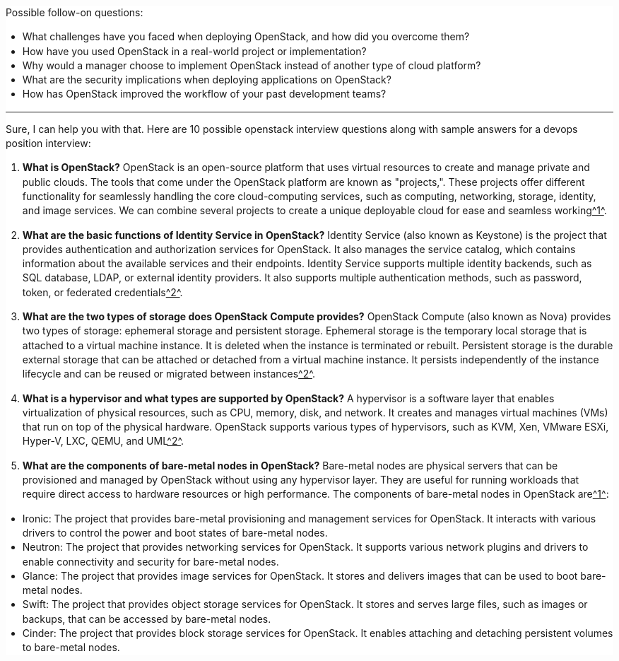 Possible follow-on questions:

- What challenges have you faced when deploying OpenStack, and how did you overcome them?
- How have you used OpenStack in a real-world project or implementation?
- Why would a manager choose to implement OpenStack instead of another type of cloud platform?
- What are the security implications when deploying applications on OpenStack?
- How has OpenStack improved the workflow of your past development teams?


--------------------------


[1]: https://career.guru99.com/top-23-openstack-interview-questions/ "Top 20 OpenStack Interview Questions (2023) - Guru99"
[2]: https://www.knowledgehut.com/interview-questions/openstack-interview-questions "OpenStack Interview Questions and Answers for 2023 DevOps - KnowledgeHut"
[3]: https://github.com/bregman-arie/devops-exercises "bregman-arie/devops-exercises - GitHub"
[4]: https://www.wisdomjobs.com/e-university/openstack-interview-questions.html "OpenStack Interview Questions & Answers - Wisdom Jobs India"
[5]: https://www.zeolearn.com/interview-questions/openstack "OpenStack Interview Questions DevOps - Knowledgehut"
[6]: https://github.com/gowthamsrikrish/devops-interview-questions "DevOps Interview Questions - GitHub"

Sure, I can help you with that. Here are 10 possible openstack interview questions along with sample answers for a devops position interview:

1. **What is OpenStack?**
OpenStack is an open-source platform that uses virtual resources to create and manage private and public clouds. The tools that come under the OpenStack platform are known as "projects,". These projects offer different functionality for seamlessly handling the core cloud-computing services, such as computing, networking, storage, identity, and image services. We can combine several projects to create a unique deployable cloud for ease and seamless working[^1^][2].

2. **What are the basic functions of Identity Service in OpenStack?**
Identity Service (also known as Keystone) is the project that provides authentication and authorization services for OpenStack. It also manages the service catalog, which contains information about the available services and their endpoints. Identity Service supports multiple identity backends, such as SQL database, LDAP, or external identity providers. It also supports multiple authentication methods, such as password, token, or federated credentials[^2^][1].

3. **What are the two types of storage does OpenStack Compute provides?**
OpenStack Compute (also known as Nova) provides two types of storage: ephemeral storage and persistent storage. Ephemeral storage is the temporary local storage that is attached to a virtual machine instance. It is deleted when the instance is terminated or rebuilt. Persistent storage is the durable external storage that can be attached or detached from a virtual machine instance. It persists independently of the instance lifecycle and can be reused or migrated between instances[^2^][1].

4. **What is a hypervisor and what types are supported by OpenStack?**
A hypervisor is a software layer that enables virtualization of physical resources, such as CPU, memory, disk, and network. It creates and manages virtual machines (VMs) that run on top of the physical hardware. OpenStack supports various types of hypervisors, such as KVM, Xen, VMware ESXi, Hyper-V, LXC, QEMU, and UML[^2^][1].

5. **What are the components of bare-metal nodes in OpenStack?**
Bare-metal nodes are physical servers that can be provisioned and managed by OpenStack without using any hypervisor layer. They are useful for running workloads that require direct access to hardware resources or high performance. The components of bare-metal nodes in OpenStack are[^1^][2]:

- Ironic: The project that provides bare-metal provisioning and management services for OpenStack. It interacts with various drivers to control the power and boot states of bare-metal nodes.
- Neutron: The project that provides networking services for OpenStack. It supports various network plugins and drivers to enable connectivity and security for bare-metal nodes.
- Glance: The project that provides image services for OpenStack. It stores and delivers images that can be used to boot bare-metal nodes.
- Swift: The project that provides object storage services for OpenStack. It stores and serves large files, such as images or backups, that can be accessed by bare-metal nodes.
- Cinder: The project that provides block storage services for OpenStack. It enables attaching and detaching persistent volumes to bare-metal nodes.
